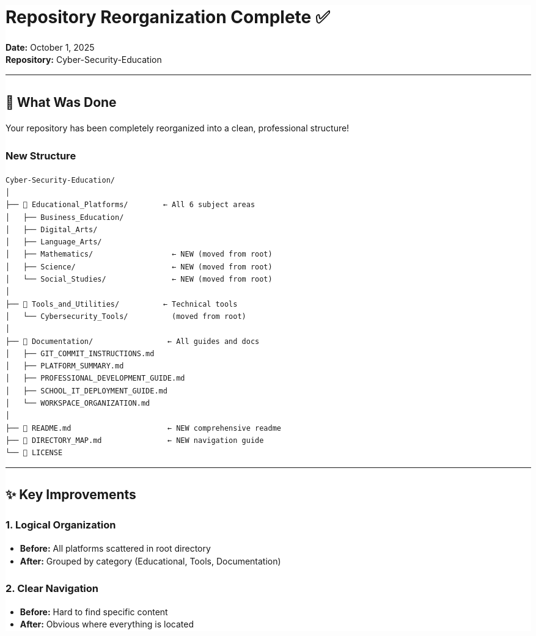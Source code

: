 # Repository Reorganization Complete ✅

**Date:** October 1, 2025  
**Repository:** Cyber-Security-Education

---

## 🎉 What Was Done

Your repository has been completely reorganized into a clean, professional structure!

### New Structure

```
Cyber-Security-Education/
│
├── 📂 Educational_Platforms/        ← All 6 subject areas
│   ├── Business_Education/
│   ├── Digital_Arts/
│   ├── Language_Arts/
│   ├── Mathematics/                  ← NEW (moved from root)
│   ├── Science/                      ← NEW (moved from root)
│   └── Social_Studies/               ← NEW (moved from root)
│
├── 🔧 Tools_and_Utilities/          ← Technical tools
│   └── Cybersecurity_Tools/          (moved from root)
│
├── 📖 Documentation/                 ← All guides and docs
│   ├── GIT_COMMIT_INSTRUCTIONS.md
│   ├── PLATFORM_SUMMARY.md
│   ├── PROFESSIONAL_DEVELOPMENT_GUIDE.md
│   ├── SCHOOL_IT_DEPLOYMENT_GUIDE.md
│   └── WORKSPACE_ORGANIZATION.md
│
├── 📄 README.md                      ← NEW comprehensive readme
├── 📄 DIRECTORY_MAP.md               ← NEW navigation guide
└── 📜 LICENSE
```

---

## ✨ Key Improvements

### 1. Logical Organization
- **Before:** All platforms scattered in root directory
- **After:** Grouped by category (Educational, Tools, Documentation)

### 2. Clear Navigation
- **Before:** Hard to find specific content
- **After:** Obvious where everything is located
